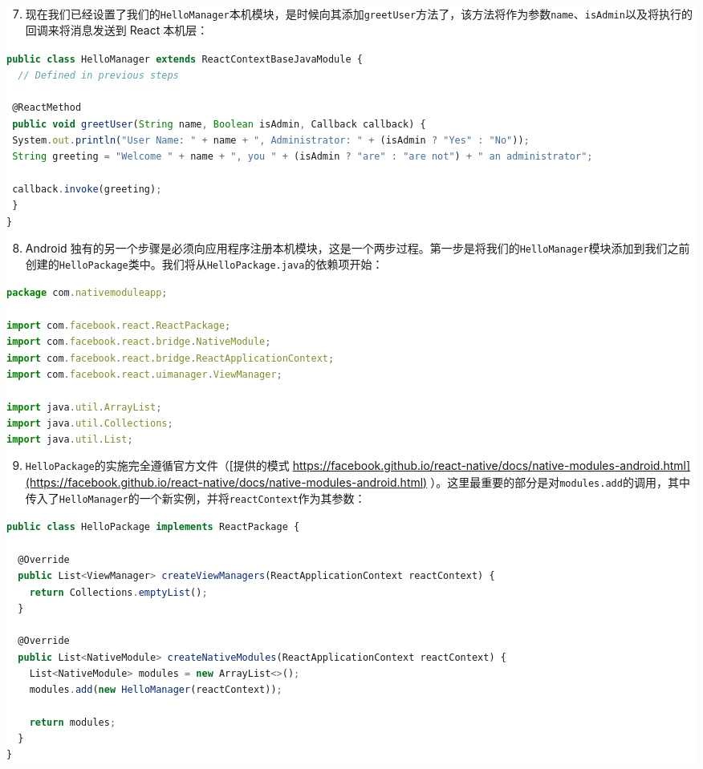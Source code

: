 7.  现在我们已经设置了我们的`HelloManager`本机模块，是时候向其添加`greetUser`方法了，该方法将作为参数`name`、`isAdmin`以及将执行的回调来将消息发送到 React 本机层：

```jsx
public class HelloManager extends ReactContextBaseJavaModule {
  // Defined in previous steps  

 @ReactMethod
 public void greetUser(String name, Boolean isAdmin, Callback callback) {
 System.out.println("User Name: " + name + ", Administrator: " + (isAdmin ? "Yes" : "No"));
 String greeting = "Welcome " + name + ", you " + (isAdmin ? "are" : "are not") + " an administrator";

 callback.invoke(greeting);
 }
}
```

8.  Android 独有的另一个步骤是必须向应用程序注册本机模块，这是一个两步过程。第一步是将我们的`HelloManager`模块添加到我们之前创建的`HelloPackage`类中。我们将从`HelloPackage.java`的依赖项开始：

```jsx
package com.nativemoduleapp;

import com.facebook.react.ReactPackage;
import com.facebook.react.bridge.NativeModule;
import com.facebook.react.bridge.ReactApplicationContext;
import com.facebook.react.uimanager.ViewManager;

import java.util.ArrayList;
import java.util.Collections;
import java.util.List;
```

9.  `HelloPackage`的实施完全遵循官方文件（[提供的模式 https://facebook.github.io/react-native/docs/native-modules-android.html](https://facebook.github.io/react-native/docs/native-modules-android.html) ）。这里最重要的部分是对`modules.add`的调用，其中传入了`HelloManager`的一个新实例，并将`reactContext`作为其参数：

```jsx
public class HelloPackage implements ReactPackage {

  @Override
  public List<ViewManager> createViewManagers(ReactApplicationContext reactContext) {
    return Collections.emptyList();
  }

  @Override
  public List<NativeModule> createNativeModules(ReactApplicationContext reactContext) {
    List<NativeModule> modules = new ArrayList<>();
    modules.add(new HelloManager(reactContext));

    return modules;
  }
}
```
